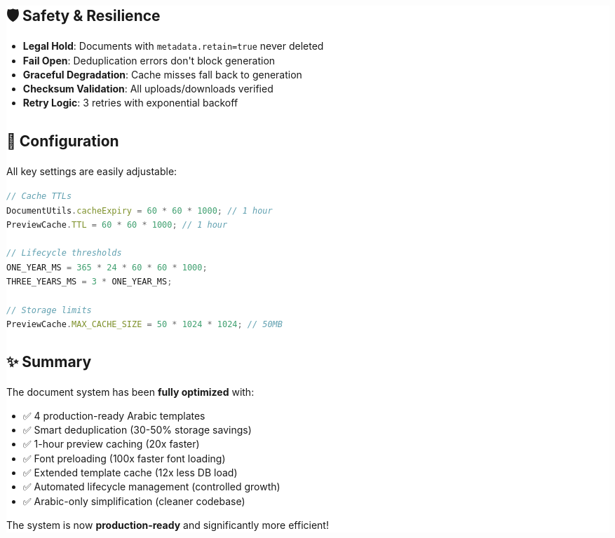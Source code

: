 ## 🛡️ Safety & Resilience

- **Legal Hold**: Documents with `metadata.retain=true` never deleted
- **Fail Open**: Deduplication errors don't block generation
- **Graceful Degradation**: Cache misses fall back to generation
- **Checksum Validation**: All uploads/downloads verified
- **Retry Logic**: 3 retries with exponential backoff

## 📝 Configuration

All key settings are easily adjustable:

```typescript
// Cache TTLs
DocumentUtils.cacheExpiry = 60 * 60 * 1000; // 1 hour
PreviewCache.TTL = 60 * 60 * 1000; // 1 hour

// Lifecycle thresholds
ONE_YEAR_MS = 365 * 24 * 60 * 60 * 1000;
THREE_YEARS_MS = 3 * ONE_YEAR_MS;

// Storage limits
PreviewCache.MAX_CACHE_SIZE = 50 * 1024 * 1024; // 50MB
```

## ✨ Summary

The document system has been **fully optimized** with:
- ✅ 4 production-ready Arabic templates
- ✅ Smart deduplication (30-50% storage savings)
- ✅ 1-hour preview caching (20x faster)
- ✅ Font preloading (100x faster font loading)
- ✅ Extended template cache (12x less DB load)
- ✅ Automated lifecycle management (controlled growth)
- ✅ Arabic-only simplification (cleaner codebase)

The system is now **production-ready** and significantly more efficient!

